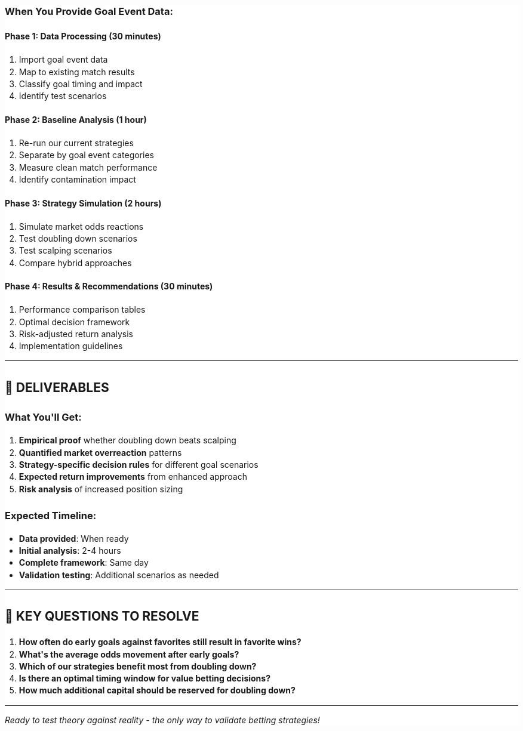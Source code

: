 ### **When You Provide Goal Event Data:**

#### **Phase 1: Data Processing (30 minutes)**
1. Import goal event data
2. Map to existing match results  
3. Classify goal timing and impact
4. Identify test scenarios

#### **Phase 2: Baseline Analysis (1 hour)**
1. Re-run our current strategies
2. Separate by goal event categories
3. Measure clean match performance
4. Identify contamination impact

#### **Phase 3: Strategy Simulation (2 hours)**  
1. Simulate market odds reactions
2. Test doubling down scenarios
3. Test scalping scenarios
4. Compare hybrid approaches

#### **Phase 4: Results & Recommendations (30 minutes)**
1. Performance comparison tables
2. Optimal decision framework
3. Risk-adjusted return analysis
4. Implementation guidelines

---

## 🎯 **DELIVERABLES**

### **What You'll Get:**
1. **Empirical proof** whether doubling down beats scalping
2. **Quantified market overreaction** patterns
3. **Strategy-specific decision rules** for different goal scenarios  
4. **Expected return improvements** from enhanced approach
5. **Risk analysis** of increased position sizing

### **Expected Timeline:**
- **Data provided**: When ready
- **Initial analysis**: 2-4 hours  
- **Complete framework**: Same day
- **Validation testing**: Additional scenarios as needed

---

## 🚨 **KEY QUESTIONS TO RESOLVE**

1. **How often do early goals against favorites still result in favorite wins?**
2. **What's the average odds movement after early goals?**
3. **Which of our strategies benefit most from doubling down?**
4. **Is there an optimal timing window for value betting decisions?**
5. **How much additional capital should be reserved for doubling down?**

---

*Ready to test theory against reality - the only way to validate betting strategies!*